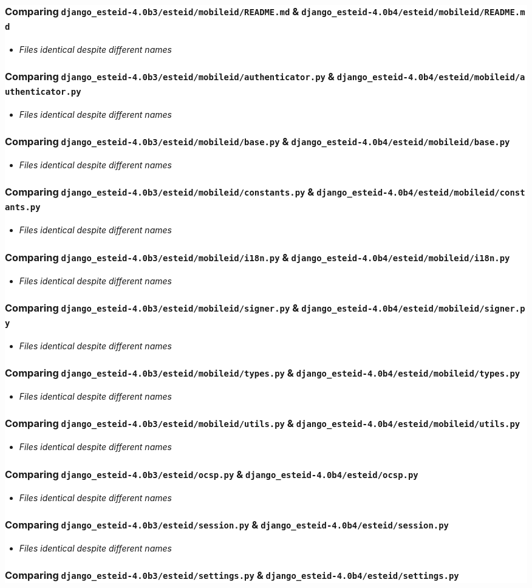 ### Comparing `django_esteid-4.0b3/esteid/mobileid/README.md` & `django_esteid-4.0b4/esteid/mobileid/README.md`

 * *Files identical despite different names*

### Comparing `django_esteid-4.0b3/esteid/mobileid/authenticator.py` & `django_esteid-4.0b4/esteid/mobileid/authenticator.py`

 * *Files identical despite different names*

### Comparing `django_esteid-4.0b3/esteid/mobileid/base.py` & `django_esteid-4.0b4/esteid/mobileid/base.py`

 * *Files identical despite different names*

### Comparing `django_esteid-4.0b3/esteid/mobileid/constants.py` & `django_esteid-4.0b4/esteid/mobileid/constants.py`

 * *Files identical despite different names*

### Comparing `django_esteid-4.0b3/esteid/mobileid/i18n.py` & `django_esteid-4.0b4/esteid/mobileid/i18n.py`

 * *Files identical despite different names*

### Comparing `django_esteid-4.0b3/esteid/mobileid/signer.py` & `django_esteid-4.0b4/esteid/mobileid/signer.py`

 * *Files identical despite different names*

### Comparing `django_esteid-4.0b3/esteid/mobileid/types.py` & `django_esteid-4.0b4/esteid/mobileid/types.py`

 * *Files identical despite different names*

### Comparing `django_esteid-4.0b3/esteid/mobileid/utils.py` & `django_esteid-4.0b4/esteid/mobileid/utils.py`

 * *Files identical despite different names*

### Comparing `django_esteid-4.0b3/esteid/ocsp.py` & `django_esteid-4.0b4/esteid/ocsp.py`

 * *Files identical despite different names*

### Comparing `django_esteid-4.0b3/esteid/session.py` & `django_esteid-4.0b4/esteid/session.py`

 * *Files identical despite different names*

### Comparing `django_esteid-4.0b3/esteid/settings.py` & `django_esteid-4.0b4/esteid/settings.py`
